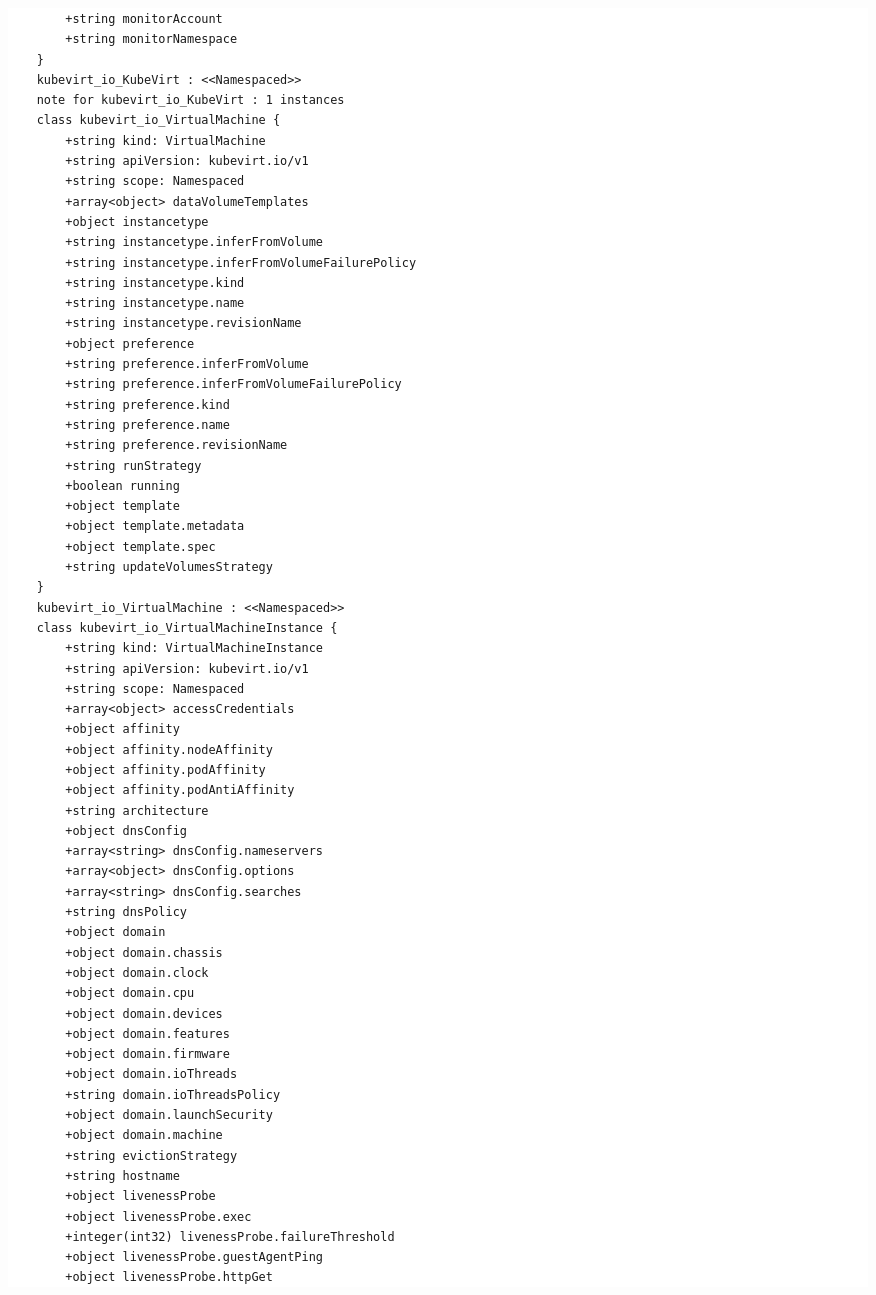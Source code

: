 ```mermaid
        +string monitorAccount
        +string monitorNamespace
    }
    kubevirt_io_KubeVirt : <<Namespaced>>
    note for kubevirt_io_KubeVirt : 1 instances
    class kubevirt_io_VirtualMachine {
        +string kind: VirtualMachine
        +string apiVersion: kubevirt.io/v1
        +string scope: Namespaced
        +array<object> dataVolumeTemplates
        +object instancetype
        +string instancetype.inferFromVolume
        +string instancetype.inferFromVolumeFailurePolicy
        +string instancetype.kind
        +string instancetype.name
        +string instancetype.revisionName
        +object preference
        +string preference.inferFromVolume
        +string preference.inferFromVolumeFailurePolicy
        +string preference.kind
        +string preference.name
        +string preference.revisionName
        +string runStrategy
        +boolean running
        +object template
        +object template.metadata
        +object template.spec
        +string updateVolumesStrategy
    }
    kubevirt_io_VirtualMachine : <<Namespaced>>
    class kubevirt_io_VirtualMachineInstance {
        +string kind: VirtualMachineInstance
        +string apiVersion: kubevirt.io/v1
        +string scope: Namespaced
        +array<object> accessCredentials
        +object affinity
        +object affinity.nodeAffinity
        +object affinity.podAffinity
        +object affinity.podAntiAffinity
        +string architecture
        +object dnsConfig
        +array<string> dnsConfig.nameservers
        +array<object> dnsConfig.options
        +array<string> dnsConfig.searches
        +string dnsPolicy
        +object domain
        +object domain.chassis
        +object domain.clock
        +object domain.cpu
        +object domain.devices
        +object domain.features
        +object domain.firmware
        +object domain.ioThreads
        +string domain.ioThreadsPolicy
        +object domain.launchSecurity
        +object domain.machine
        +string evictionStrategy
        +string hostname
        +object livenessProbe
        +object livenessProbe.exec
        +integer(int32) livenessProbe.failureThreshold
        +object livenessProbe.guestAgentPing
        +object livenessProbe.httpGet
```